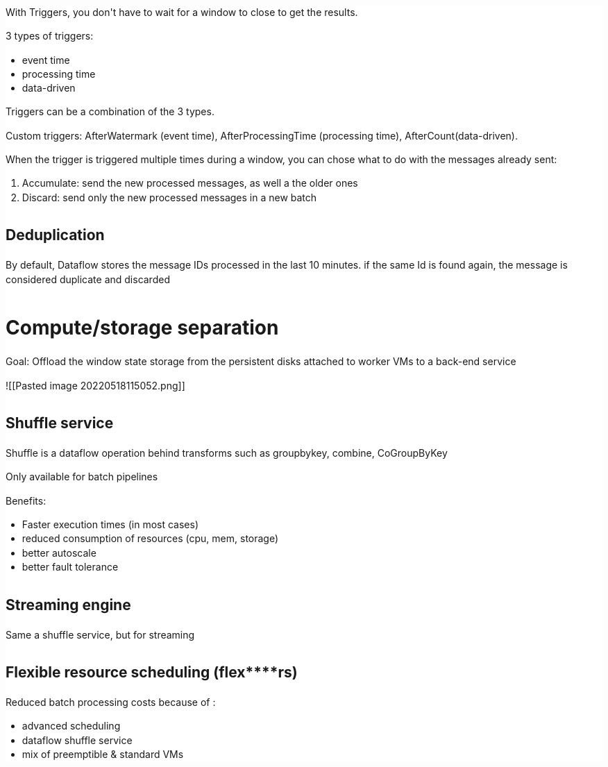 With Triggers, you don't have to wait for a window to close to get the results.

3 types of triggers:
- event time
- processing time
- data-driven

Triggers can be a combination of the 3 types.

Custom triggers: AfterWatermark (event time), AfterProcessingTime (processing time), AfterCount(data-driven).

When the trigger is triggered multiple times during a window, you can chose what to do with the messages already sent:

1. Accumulate: send the new processed messages, as well a the older ones
2. Discard: send only the new processed messages in a new batch

## Deduplication

By default, Dataflow stores the message IDs processed in the last 10 minutes. if the same Id is found again, the message is considered duplicate and discarded

# Compute/storage separation

Goal: Offload the window state storage from the persistent disks attached to worker VMs to a back-end service

![[Pasted image 20220518115052.png]]

## Shuffle service

Shuffle is a dataflow operation behind transforms such as groupbykey, combine, CoGroupByKey

Only available for batch pipelines

Benefits:

- Faster execution times (in most cases)
- reduced consumption of resources (cpu, mem, storage)
- better autoscale
- better fault tolerance

## Streaming engine

Same a shuffle service, but for streaming

## Flexible resource scheduling (flex****rs)

Reduced batch processing costs because of :

- advanced scheduling
- dataflow shuffle service
- mix of preemptible & standard VMs
